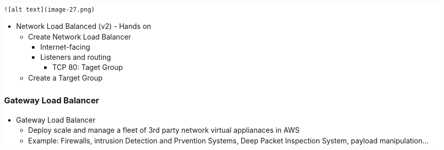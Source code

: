     ![alt text](image-27.png)

- Network Load Balanced (v2) - Hands on
  - Create Network Load Balancer
    - Internet-facing
    - Listeners and routing
      - TCP 80: Taget Group
  - Create a Target Group


### Gateway Load Balancer
- Gateway Load Balancer
  - Deploy scale and manage a fleet of 3rd party network virtual applianaces in AWS
  - Example: Firewalls, intrusion Detection and Prvention Systems, Deep Packet Inspection System, payload manipulation...